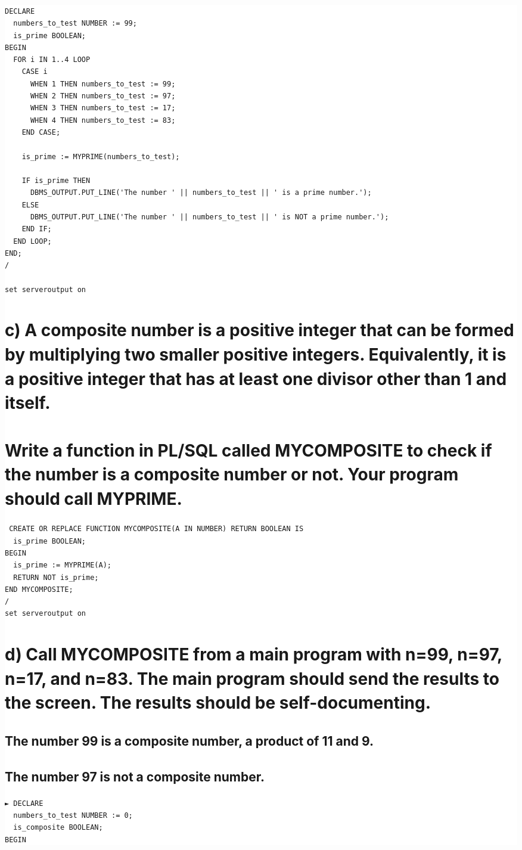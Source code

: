 ```
DECLARE
  numbers_to_test NUMBER := 99;
  is_prime BOOLEAN;
BEGIN
  FOR i IN 1..4 LOOP
    CASE i
      WHEN 1 THEN numbers_to_test := 99;
      WHEN 2 THEN numbers_to_test := 97;
      WHEN 3 THEN numbers_to_test := 17;
      WHEN 4 THEN numbers_to_test := 83;
    END CASE;
    
    is_prime := MYPRIME(numbers_to_test);
    
    IF is_prime THEN
      DBMS_OUTPUT.PUT_LINE('The number ' || numbers_to_test || ' is a prime number.');
    ELSE
      DBMS_OUTPUT.PUT_LINE('The number ' || numbers_to_test || ' is NOT a prime number.');
    END IF;
  END LOOP;
END;
/

set serveroutput on
```
 

# c) A composite number is a positive integer that can be formed by multiplying two smaller positive integers. Equivalently, it is a positive integer that has at least one divisor other than 1 and itself.
# Write a function in PL/SQL called MYCOMPOSITE to check if the number is a composite number or not. Your program should call MYPRIME.

```
 CREATE OR REPLACE FUNCTION MYCOMPOSITE(A IN NUMBER) RETURN BOOLEAN IS
  is_prime BOOLEAN;
BEGIN
  is_prime := MYPRIME(A);
  RETURN NOT is_prime;
END MYCOMPOSITE;
/
set serveroutput on
```



# d) Call MYCOMPOSITE from a main program with n=99, n=97, n=17, and n=83. The main program should send the results to the screen. The results should be self-documenting.  
## The number 99 is a composite number, a product of 11 and 9. 
## The number 97 is not a composite number.
```
► DECLARE
  numbers_to_test NUMBER := 0;
  is_composite BOOLEAN;
BEGIN
```